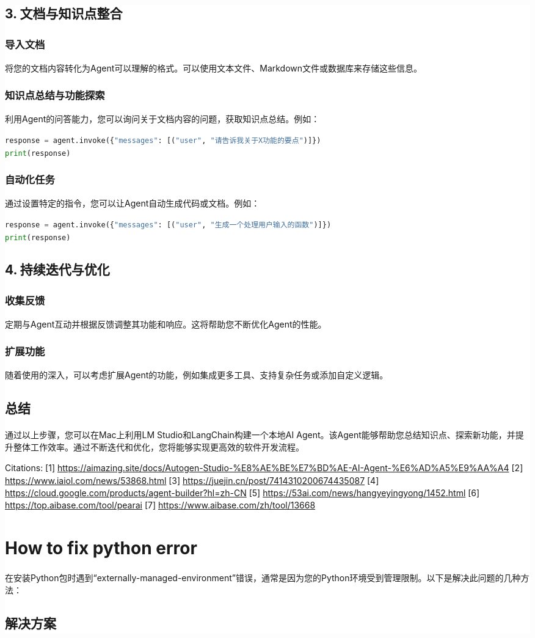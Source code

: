 ## 3. 文档与知识点整合

### 导入文档
将您的文档内容转化为Agent可以理解的格式。可以使用文本文件、Markdown文件或数据库来存储这些信息。

### 知识点总结与功能探索
利用Agent的问答能力，您可以询问关于文档内容的问题，获取知识点总结。例如：
```python
response = agent.invoke({"messages": [("user", "请告诉我关于X功能的要点")]})
print(response)
```

### 自动化任务
通过设置特定的指令，您可以让Agent自动生成代码或文档。例如：
```python
response = agent.invoke({"messages": [("user", "生成一个处理用户输入的函数")]})
print(response)
```

## 4. 持续迭代与优化

### 收集反馈
定期与Agent互动并根据反馈调整其功能和响应。这将帮助您不断优化Agent的性能。

### 扩展功能
随着使用的深入，可以考虑扩展Agent的功能，例如集成更多工具、支持复杂任务或添加自定义逻辑。

## 总结

通过以上步骤，您可以在Mac上利用LM Studio和LangChain构建一个本地AI Agent。该Agent能够帮助您总结知识点、探索新功能，并提升整体工作效率。通过不断迭代和优化，您将能够实现更高效的软件开发流程。

Citations:
[1] https://aimazing.site/docs/Autogen-Studio-%E8%AE%BE%E7%BD%AE-AI-Agent-%E6%AD%A5%E9%AA%A4
[2] https://www.iaiol.com/news/53868.html
[3] https://juejin.cn/post/7414310200674435087
[4] https://cloud.google.com/products/agent-builder?hl=zh-CN
[5] https://53ai.com/news/hangyeyingyong/1452.html
[6] https://top.aibase.com/tool/pearai
[7] https://www.aibase.com/zh/tool/13668



# How to fix python error 

在安装Python包时遇到“externally-managed-environment”错误，通常是因为您的Python环境受到管理限制。以下是解决此问题的几种方法：

## 解决方案
